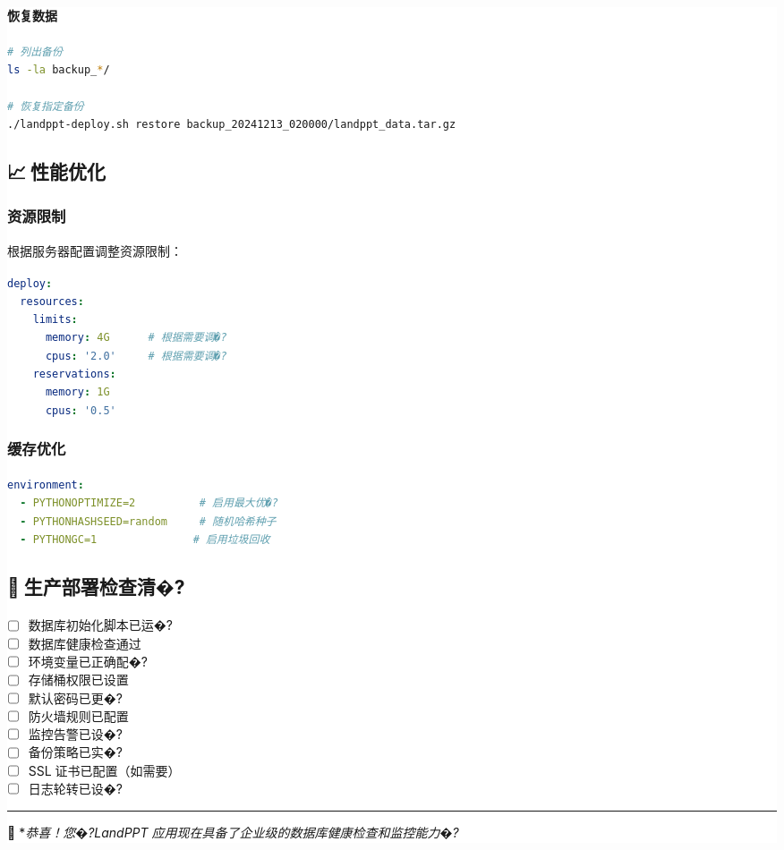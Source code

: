 #### 恢复数据

```bash
# 列出备份
ls -la backup_*/

# 恢复指定备份
./landppt-deploy.sh restore backup_20241213_020000/landppt_data.tar.gz
```

## 📈 性能优化

### 资源限制

根据服务器配置调整资源限制：

```yaml
deploy:
  resources:
    limits:
      memory: 4G      # 根据需要调�?
      cpus: '2.0'     # 根据需要调�?
    reservations:
      memory: 1G
      cpus: '0.5'
```

### 缓存优化

```yaml
environment:
  - PYTHONOPTIMIZE=2          # 启用最大优�?
  - PYTHONHASHSEED=random     # 随机哈希种子
  - PYTHONGC=1               # 启用垃圾回收
```

## 🎯 生产部署检查清�?

- [ ] 数据库初始化脚本已运�?
- [ ] 数据库健康检查通过
- [ ] 环境变量已正确配�?
- [ ] 存储桶权限已设置
- [ ] 默认密码已更�?
- [ ] 防火墙规则已配置
- [ ] 监控告警已设�?
- [ ] 备份策略已实�?
- [ ] SSL 证书已配置（如需要）
- [ ] 日志轮转已设�?

---

🎉 **恭喜！您�?LandPPT 应用现在具备了企业级的数据库健康检查和监控能力�?*

